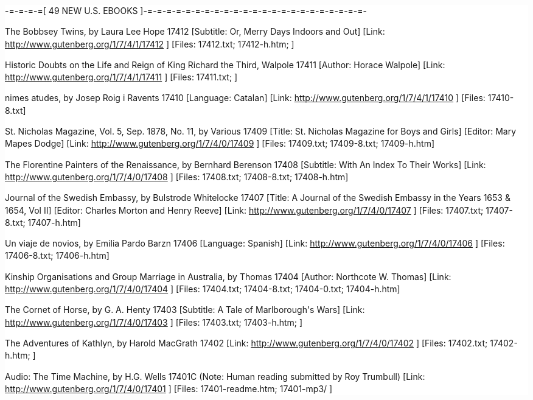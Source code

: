 
-=-=-=-=[  49 NEW U.S. EBOOKS ]-=-=-=-=-=-=-=-=-=-=-=-=-=-=-=-=-=-=-=-=-=-=-=-

The Bobbsey Twins, by Laura Lee Hope                                     17412
   [Subtitle: Or, Merry Days Indoors and Out]
   [Link: http://www.gutenberg.org/1/7/4/1/17412 ]
   [Files: 17412.txt; 17412-h.htm; ]

Historic Doubts on the Life and Reign of King Richard the Third, Walpole 17411
   [Author: Horace Walpole]
   [Link: http://www.gutenberg.org/1/7/4/1/17411 ]
   [Files: 17411.txt; ]

nimes atudes, by Josep Roig i Ravents                                 17410
   [Language: Catalan]
   [Link: http://www.gutenberg.org/1/7/4/1/17410 ]
   [Files: 17410-8.txt]

St. Nicholas Magazine, Vol. 5, Sep. 1878, No. 11, by Various             17409
   [Title: St. Nicholas Magazine for Boys and Girls]
   [Editor: Mary Mapes Dodge]
   [Link: http://www.gutenberg.org/1/7/4/0/17409 ]
   [Files: 17409.txt; 17409-8.txt; 17409-h.htm]

The Florentine Painters of the Renaissance, by Bernhard Berenson         17408
   [Subtitle: With An Index To Their Works]
   [Link: http://www.gutenberg.org/1/7/4/0/17408 ]
   [Files: 17408.txt; 17408-8.txt; 17408-h.htm]

Journal of the Swedish Embassy, by Bulstrode Whitelocke                  17407
   [Title: A Journal of the Swedish Embassy in the Years 1653 & 1654, Vol II]
   [Editor: Charles Morton and Henry Reeve]
   [Link: http://www.gutenberg.org/1/7/4/0/17407 ]
   [Files: 17407.txt; 17407-8.txt; 17407-h.htm]

Un viaje de novios, by Emilia Pardo Barzn                               17406
   [Language: Spanish]
   [Link: http://www.gutenberg.org/1/7/4/0/17406 ]
   [Files: 17406-8.txt; 17406-h.htm]


Kinship Organisations and Group Marriage in Australia, by Thomas         17404
   [Author: Northcote W. Thomas]
   [Link: http://www.gutenberg.org/1/7/4/0/17404 ]
   [Files: 17404.txt; 17404-8.txt; 17404-0.txt; 17404-h.htm]

The Cornet of Horse, by G. A. Henty                                      17403
   [Subtitle: A Tale of Marlborough's Wars]
   [Link: http://www.gutenberg.org/1/7/4/0/17403 ]
   [Files: 17403.txt; 17403-h.htm; ]

The Adventures of Kathlyn, by Harold MacGrath                            17402
   [Link: http://www.gutenberg.org/1/7/4/0/17402 ]
   [Files: 17402.txt; 17402-h.htm; ]

Audio: The Time Machine, by H.G. Wells                                   17401C
   (Note: Human reading submitted by Roy Trumbull)
   [Link: http://www.gutenberg.org/1/7/4/0/17401 ]
   [Files: 17401-readme.htm; 17401-mp3/ ]
